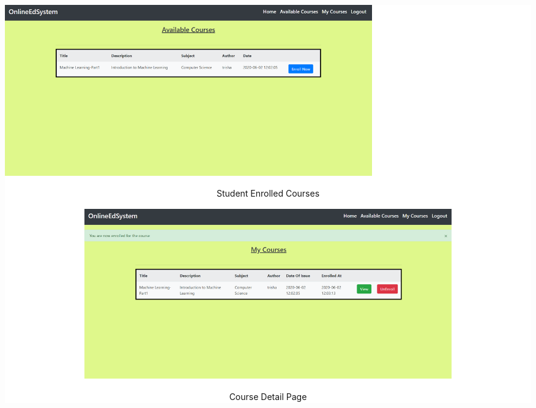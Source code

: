  <img width=600px src="./static/available.png" alt="Home">
</p>

<p align="center">Student Enrolled Courses</p>
<p align="center">
 <img width=600px src="./static/my_courses.png" alt="Home">
</p>

<p align="center">Course Detail Page</p>
<p align="center">
